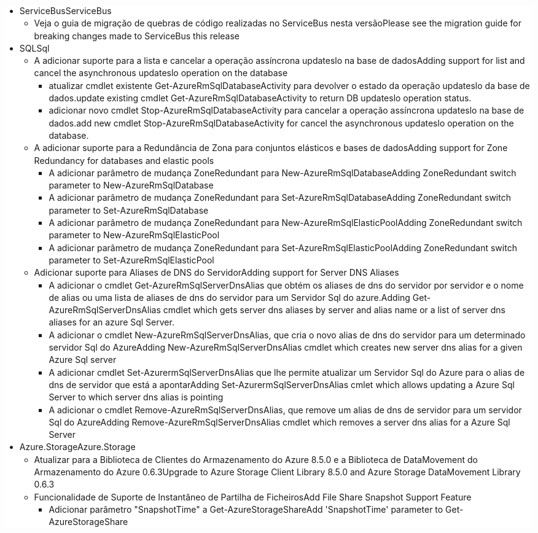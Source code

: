 * <span data-ttu-id="249ff-362">ServiceBus</span><span class="sxs-lookup"><span data-stu-id="249ff-362">ServiceBus</span></span>
    - <span data-ttu-id="249ff-363">Veja o guia de migração de quebras de código realizadas no ServiceBus nesta versão</span><span class="sxs-lookup"><span data-stu-id="249ff-363">Please see the migration guide for breaking changes made to ServiceBus this release</span></span>
* <span data-ttu-id="249ff-364">SQL</span><span class="sxs-lookup"><span data-stu-id="249ff-364">Sql</span></span>
    * <span data-ttu-id="249ff-365">A adicionar suporte para a lista e cancelar a operação assíncrona updateslo na base de dados</span><span class="sxs-lookup"><span data-stu-id="249ff-365">Adding support for list and cancel the asynchronous updateslo operation on the database</span></span>
        - <span data-ttu-id="249ff-366">atualizar cmdlet existente Get-AzureRmSqlDatabaseActivity para devolver o estado da operação updateslo da base de dados.</span><span class="sxs-lookup"><span data-stu-id="249ff-366">update existing cmdlet Get-AzureRmSqlDatabaseActivity to return DB updateslo operation status.</span></span>
        - <span data-ttu-id="249ff-367">adicionar novo cmdlet Stop-AzureRmSqlDatabaseActivity para cancelar a operação assíncrona updateslo na base de dados.</span><span class="sxs-lookup"><span data-stu-id="249ff-367">add new cmdlet Stop-AzureRmSqlDatabaseActivity for cancel the asynchronous updateslo operation on the database.</span></span>
    * <span data-ttu-id="249ff-368">A adicionar suporte para a Redundância de Zona para conjuntos elásticos e bases de dados</span><span class="sxs-lookup"><span data-stu-id="249ff-368">Adding support for Zone Redundancy for databases and elastic pools</span></span>
        - <span data-ttu-id="249ff-369">A adicionar parâmetro de mudança ZoneRedundant para New-AzureRmSqlDatabase</span><span class="sxs-lookup"><span data-stu-id="249ff-369">Adding ZoneRedundant switch parameter to New-AzureRmSqlDatabase</span></span>
        - <span data-ttu-id="249ff-370">A adicionar parâmetro de mudança ZoneRedundant para Set-AzureRmSqlDatabase</span><span class="sxs-lookup"><span data-stu-id="249ff-370">Adding ZoneRedundant switch parameter to Set-AzureRmSqlDatabase</span></span>
        - <span data-ttu-id="249ff-371">A adicionar parâmetro de mudança ZoneRedundant para New-AzureRmSqlElasticPool</span><span class="sxs-lookup"><span data-stu-id="249ff-371">Adding ZoneRedundant switch parameter to New-AzureRmSqlElasticPool</span></span>
        - <span data-ttu-id="249ff-372">A adicionar parâmetro de mudança ZoneRedundant para Set-AzureRmSqlElasticPool</span><span class="sxs-lookup"><span data-stu-id="249ff-372">Adding ZoneRedundant switch parameter to Set-AzureRmSqlElasticPool</span></span>
    * <span data-ttu-id="249ff-373">Adicionar suporte para Aliases de DNS do Servidor</span><span class="sxs-lookup"><span data-stu-id="249ff-373">Adding support for Server DNS Aliases</span></span>
        - <span data-ttu-id="249ff-374">A adicionar o cmdlet Get-AzureRmSqlServerDnsAlias que obtém os aliases de dns do servidor por servidor e o nome de alias ou uma lista de aliases de dns do servidor para um Servidor Sql do azure.</span><span class="sxs-lookup"><span data-stu-id="249ff-374">Adding Get-AzureRmSqlServerDnsAlias cmdlet which gets server dns aliases by server and alias name or a list of server dns aliases for an azure Sql Server.</span></span>
        - <span data-ttu-id="249ff-375">A adicionar o cmdlet New-AzureRmSqlServerDnsAlias, que cria o novo alias de dns do servidor para um determinado servidor Sql do Azure</span><span class="sxs-lookup"><span data-stu-id="249ff-375">Adding New-AzureRmSqlServerDnsAlias cmdlet which creates new server dns alias for a given Azure Sql server</span></span>
        - <span data-ttu-id="249ff-376">A adicionar cmdlet Set-AzurermSqlServerDnsAlias que lhe permite atualizar um Servidor Sql do Azure para o alias de dns de servidor que está a apontar</span><span class="sxs-lookup"><span data-stu-id="249ff-376">Adding Set-AzurermSqlServerDnsAlias cmlet which allows updating a Azure Sql Server to which server dns alias is pointing</span></span>
        - <span data-ttu-id="249ff-377">A adicionar o cmdlet Remove-AzureRmSqlServerDnsAlias, que remove um alias de dns de servidor para um servidor Sql do Azure</span><span class="sxs-lookup"><span data-stu-id="249ff-377">Adding Remove-AzureRmSqlServerDnsAlias cmdlet which removes a server dns alias for a Azure Sql Server</span></span>
* <span data-ttu-id="249ff-378">Azure.Storage</span><span class="sxs-lookup"><span data-stu-id="249ff-378">Azure.Storage</span></span>
    * <span data-ttu-id="249ff-379">Atualizar para a Biblioteca de Clientes do Armazenamento do Azure 8.5.0 e a Biblioteca de DataMovement do Armazenamento do Azure 0.6.3</span><span class="sxs-lookup"><span data-stu-id="249ff-379">Upgrade to Azure Storage Client Library 8.5.0 and Azure Storage DataMovement Library 0.6.3</span></span>
    * <span data-ttu-id="249ff-380">Funcionalidade de Suporte de Instantâneo de Partilha de Ficheiros</span><span class="sxs-lookup"><span data-stu-id="249ff-380">Add File Share Snapshot Support Feature</span></span>
        - <span data-ttu-id="249ff-381">Adicionar parâmetro "SnapshotTime" a Get-AzureStorageShare</span><span class="sxs-lookup"><span data-stu-id="249ff-381">Add 'SnapshotTime' parameter to Get-AzureStorageShare</span></span>